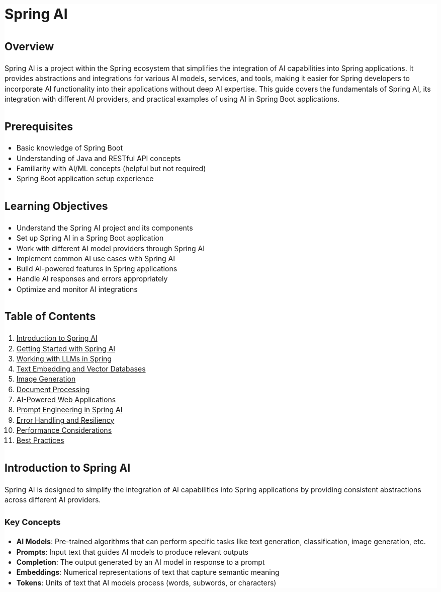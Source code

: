# Spring AI

## Overview
Spring AI is a project within the Spring ecosystem that simplifies the integration of AI capabilities into Spring applications. It provides abstractions and integrations for various AI models, services, and tools, making it easier for Spring developers to incorporate AI functionality into their applications without deep AI expertise. This guide covers the fundamentals of Spring AI, its integration with different AI providers, and practical examples of using AI in Spring Boot applications.

## Prerequisites
- Basic knowledge of Spring Boot
- Understanding of Java and RESTful API concepts
- Familiarity with AI/ML concepts (helpful but not required)
- Spring Boot application setup experience

## Learning Objectives
- Understand the Spring AI project and its components
- Set up Spring AI in a Spring Boot application
- Work with different AI model providers through Spring AI
- Implement common AI use cases with Spring AI
- Build AI-powered features in Spring applications
- Handle AI responses and errors appropriately
- Optimize and monitor AI integrations

## Table of Contents
1. [Introduction to Spring AI](#introduction-to-spring-ai)
2. [Getting Started with Spring AI](#getting-started-with-spring-ai)
3. [Working with LLMs in Spring](#working-with-llms-in-spring)
4. [Text Embedding and Vector Databases](#text-embedding-and-vector-databases)
5. [Image Generation](#image-generation)
6. [Document Processing](#document-processing)
7. [AI-Powered Web Applications](#ai-powered-web-applications)
8. [Prompt Engineering in Spring AI](#prompt-engineering-in-spring-ai)
9. [Error Handling and Resiliency](#error-handling-and-resiliency)
10. [Performance Considerations](#performance-considerations)
11. [Best Practices](#best-practices)

## Introduction to Spring AI

Spring AI is designed to simplify the integration of AI capabilities into Spring applications by providing consistent abstractions across different AI providers.

### Key Concepts

- **AI Models**: Pre-trained algorithms that can perform specific tasks like text generation, classification, image generation, etc.
- **Prompts**: Input text that guides AI models to produce relevant outputs
- **Completion**: The output generated by an AI model in response to a prompt
- **Embeddings**: Numerical representations of text that capture semantic meaning
- **Tokens**: Units of text that AI models process (words, subwords, or characters)
